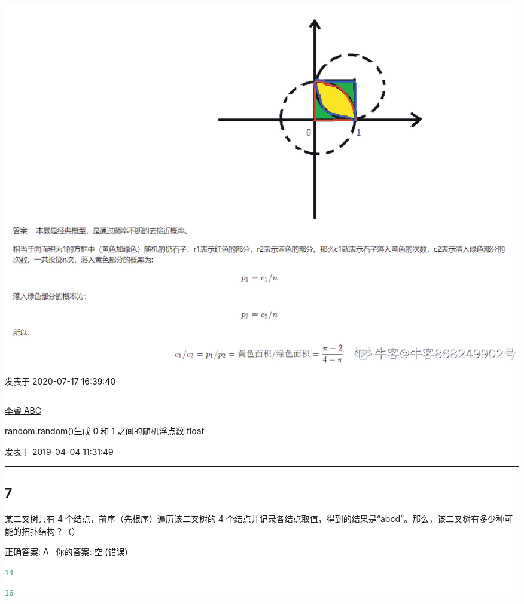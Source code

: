 ![](img/f319aa22af9f8f008a70a812be56d68f.png)

发表于 2020-07-17 16:39:40

* * *

[李睿 ABC](https://www.nowcoder.com/profile/7932405)

random.random()生成 0 和 1 之间的随机浮点数 float

发表于 2019-04-04 11:31:49

* * *

## 7

某二叉树共有 4 个结点，前序（先根序）遍历该二叉树的 4 个结点并记录各结点取值，得到的结果是“abcd”。那么，该二叉树有多少种可能的拓扑结构？（）

正确答案: A   你的答案: 空 (错误)

```cpp
14
```

```cpp
16
```
